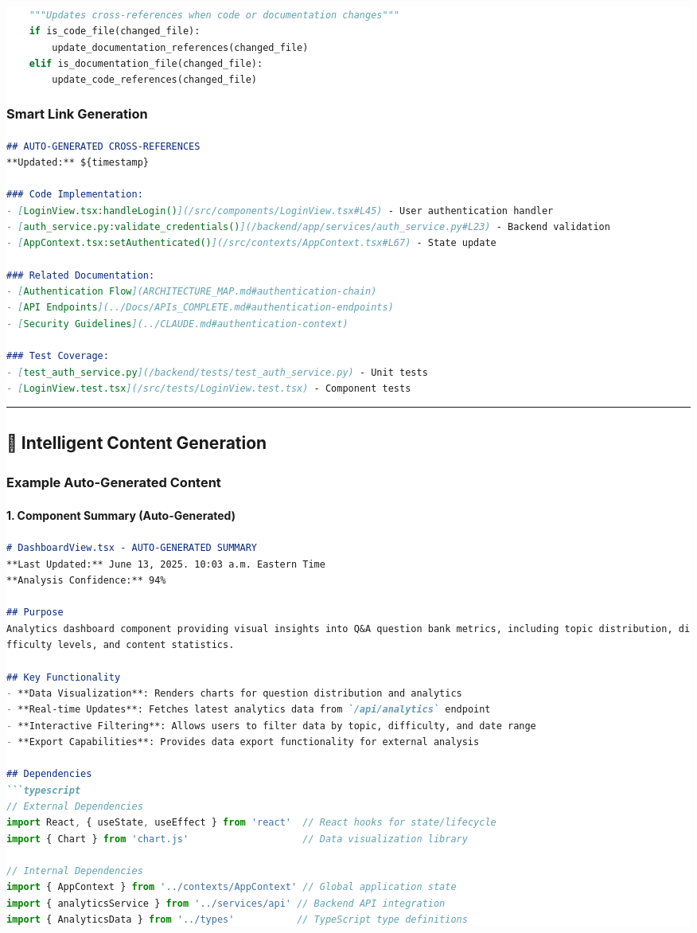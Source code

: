 ```python
    """Updates cross-references when code or documentation changes"""
    if is_code_file(changed_file):
        update_documentation_references(changed_file)
    elif is_documentation_file(changed_file):
        update_code_references(changed_file)
```

### Smart Link Generation
```markdown
## AUTO-GENERATED CROSS-REFERENCES
**Updated:** ${timestamp}

### Code Implementation:
- [LoginView.tsx:handleLogin()](/src/components/LoginView.tsx#L45) - User authentication handler
- [auth_service.py:validate_credentials()](/backend/app/services/auth_service.py#L23) - Backend validation
- [AppContext.tsx:setAuthenticated()](/src/contexts/AppContext.tsx#L67) - State update

### Related Documentation:
- [Authentication Flow](ARCHITECTURE_MAP.md#authentication-chain)
- [API Endpoints](../Docs/APIs_COMPLETE.md#authentication-endpoints)
- [Security Guidelines](../CLAUDE.md#authentication-context)

### Test Coverage:
- [test_auth_service.py](/backend/tests/test_auth_service.py) - Unit tests
- [LoginView.test.tsx](/src/tests/LoginView.test.tsx) - Component tests
```

---

## 🎯 Intelligent Content Generation

### Example Auto-Generated Content

#### 1. Component Summary (Auto-Generated)
```markdown
# DashboardView.tsx - AUTO-GENERATED SUMMARY
**Last Updated:** June 13, 2025. 10:03 a.m. Eastern Time  
**Analysis Confidence:** 94%

## Purpose
Analytics dashboard component providing visual insights into Q&A question bank metrics, including topic distribution, difficulty levels, and content statistics.

## Key Functionality
- **Data Visualization**: Renders charts for question distribution and analytics
- **Real-time Updates**: Fetches latest analytics data from `/api/analytics` endpoint
- **Interactive Filtering**: Allows users to filter data by topic, difficulty, and date range
- **Export Capabilities**: Provides data export functionality for external analysis

## Dependencies
```typescript
// External Dependencies
import React, { useState, useEffect } from 'react'  // React hooks for state/lifecycle
import { Chart } from 'chart.js'                    // Data visualization library

// Internal Dependencies  
import { AppContext } from '../contexts/AppContext' // Global application state
import { analyticsService } from '../services/api' // Backend API integration
import { AnalyticsData } from '../types'           // TypeScript type definitions
```
